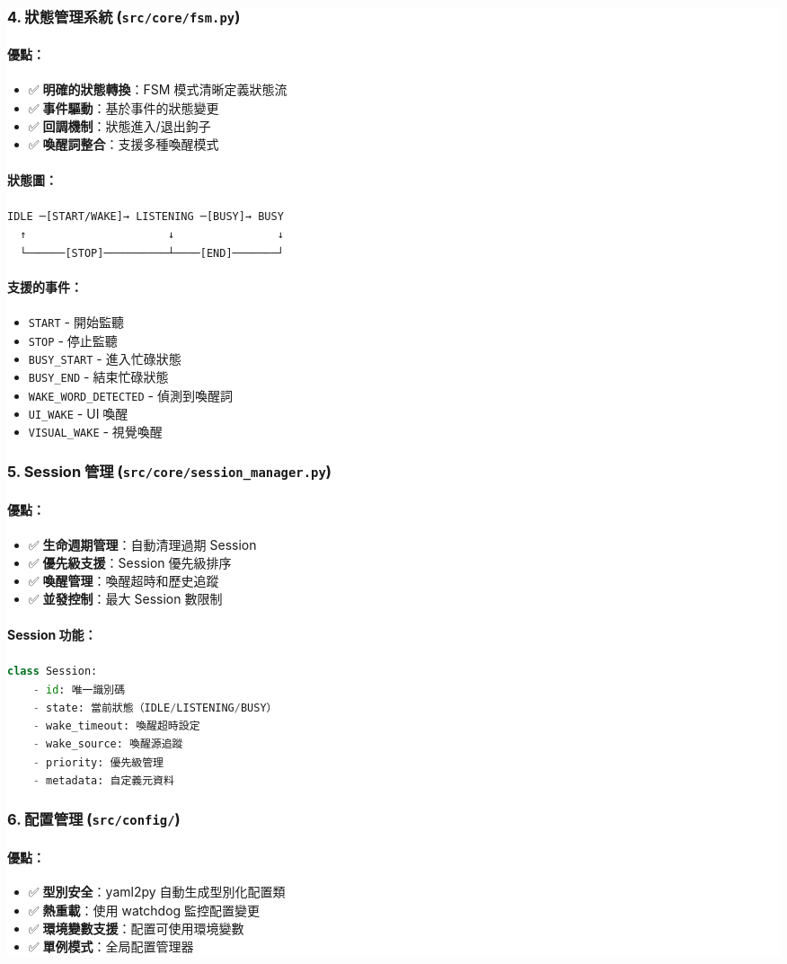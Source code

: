 ### 4. **狀態管理系統** (`src/core/fsm.py`)

#### 優點：
- ✅ **明確的狀態轉換**：FSM 模式清晰定義狀態流
- ✅ **事件驅動**：基於事件的狀態變更
- ✅ **回調機制**：狀態進入/退出鉤子
- ✅ **喚醒詞整合**：支援多種喚醒模式

#### 狀態圖：
```
IDLE ─[START/WAKE]→ LISTENING ─[BUSY]→ BUSY
  ↑                      ↓                ↓
  └──────[STOP]──────────┴────[END]───────┘
```

#### 支援的事件：
- `START` - 開始監聽
- `STOP` - 停止監聽
- `BUSY_START` - 進入忙碌狀態
- `BUSY_END` - 結束忙碌狀態
- `WAKE_WORD_DETECTED` - 偵測到喚醒詞
- `UI_WAKE` - UI 喚醒
- `VISUAL_WAKE` - 視覺喚醒

### 5. **Session 管理** (`src/core/session_manager.py`)

#### 優點：
- ✅ **生命週期管理**：自動清理過期 Session
- ✅ **優先級支援**：Session 優先級排序
- ✅ **喚醒管理**：喚醒超時和歷史追蹤
- ✅ **並發控制**：最大 Session 數限制

#### Session 功能：
```python
class Session:
    - id: 唯一識別碼
    - state: 當前狀態（IDLE/LISTENING/BUSY）
    - wake_timeout: 喚醒超時設定
    - wake_source: 喚醒源追蹤
    - priority: 優先級管理
    - metadata: 自定義元資料
```

### 6. **配置管理** (`src/config/`)

#### 優點：
- ✅ **型別安全**：yaml2py 自動生成型別化配置類
- ✅ **熱重載**：使用 watchdog 監控配置變更
- ✅ **環境變數支援**：配置可使用環境變數
- ✅ **單例模式**：全局配置管理器
